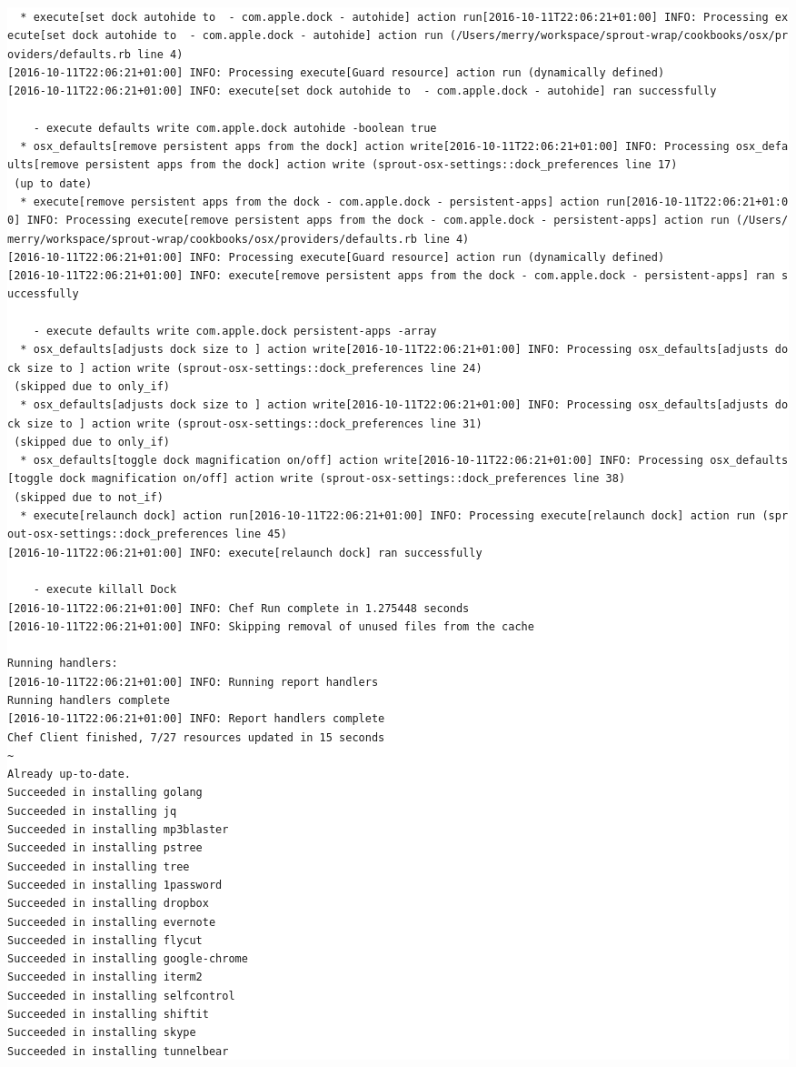 ```
  * execute[set dock autohide to  - com.apple.dock - autohide] action run[2016-10-11T22:06:21+01:00] INFO: Processing execute[set dock autohide to  - com.apple.dock - autohide] action run (/Users/merry/workspace/sprout-wrap/cookbooks/osx/providers/defaults.rb line 4)
[2016-10-11T22:06:21+01:00] INFO: Processing execute[Guard resource] action run (dynamically defined)
[2016-10-11T22:06:21+01:00] INFO: execute[set dock autohide to  - com.apple.dock - autohide] ran successfully

    - execute defaults write com.apple.dock autohide -boolean true
  * osx_defaults[remove persistent apps from the dock] action write[2016-10-11T22:06:21+01:00] INFO: Processing osx_defaults[remove persistent apps from the dock] action write (sprout-osx-settings::dock_preferences line 17)
 (up to date)
  * execute[remove persistent apps from the dock - com.apple.dock - persistent-apps] action run[2016-10-11T22:06:21+01:00] INFO: Processing execute[remove persistent apps from the dock - com.apple.dock - persistent-apps] action run (/Users/merry/workspace/sprout-wrap/cookbooks/osx/providers/defaults.rb line 4)
[2016-10-11T22:06:21+01:00] INFO: Processing execute[Guard resource] action run (dynamically defined)
[2016-10-11T22:06:21+01:00] INFO: execute[remove persistent apps from the dock - com.apple.dock - persistent-apps] ran successfully

    - execute defaults write com.apple.dock persistent-apps -array
  * osx_defaults[adjusts dock size to ] action write[2016-10-11T22:06:21+01:00] INFO: Processing osx_defaults[adjusts dock size to ] action write (sprout-osx-settings::dock_preferences line 24)
 (skipped due to only_if)
  * osx_defaults[adjusts dock size to ] action write[2016-10-11T22:06:21+01:00] INFO: Processing osx_defaults[adjusts dock size to ] action write (sprout-osx-settings::dock_preferences line 31)
 (skipped due to only_if)
  * osx_defaults[toggle dock magnification on/off] action write[2016-10-11T22:06:21+01:00] INFO: Processing osx_defaults[toggle dock magnification on/off] action write (sprout-osx-settings::dock_preferences line 38)
 (skipped due to not_if)
  * execute[relaunch dock] action run[2016-10-11T22:06:21+01:00] INFO: Processing execute[relaunch dock] action run (sprout-osx-settings::dock_preferences line 45)
[2016-10-11T22:06:21+01:00] INFO: execute[relaunch dock] ran successfully

    - execute killall Dock
[2016-10-11T22:06:21+01:00] INFO: Chef Run complete in 1.275448 seconds
[2016-10-11T22:06:21+01:00] INFO: Skipping removal of unused files from the cache

Running handlers:
[2016-10-11T22:06:21+01:00] INFO: Running report handlers
Running handlers complete
[2016-10-11T22:06:21+01:00] INFO: Report handlers complete
Chef Client finished, 7/27 resources updated in 15 seconds
~
Already up-to-date.
Succeeded in installing golang
Succeeded in installing jq
Succeeded in installing mp3blaster
Succeeded in installing pstree
Succeeded in installing tree
Succeeded in installing 1password
Succeeded in installing dropbox
Succeeded in installing evernote
Succeeded in installing flycut
Succeeded in installing google-chrome
Succeeded in installing iterm2
Succeeded in installing selfcontrol
Succeeded in installing shiftit
Succeeded in installing skype
Succeeded in installing tunnelbear
```

[phil-cattle-vs-pets]: https://twitter.com/pcalcado/status/759218156493795329
[automation-inventory]: https://github.com/scottmuc/osx-homedir#so-whats-included
[osx-homedir]: https://github.com/scottmuc/osx-homedir/
[gh-dotfiles]: https://github.com/search?utf8=%E2%9C%93&q=dotfiles
[bash-it]: https://github.com/Bash-it/bash-it
[oh-my-zsh]: https://github.com/robbyrussell/oh-my-zsh
[pivotal-sprout]: https://github.com/pivotal-sprout/sprout-wrap
[sprout-cmd]: https://github.com/scottmuc/osx-homedir/blob/9e9c6bee3e24b481c06ba0cfaffdb0e3b6ac93ff/bin/coalesce_this_machine#L14-L21
[bkuhlmann-setup]: https://github.com/bkuhlmann/osx#os-x-el-capitan
[tammer-usb]: http://tammersaleh.com/posts/building-an-encrypted-usb-drive-for-your-ssh-keys-in-os-x/
[sams-setup]: https://www.thoughtworks.com/p2magazine/issue08/babushka/
[sams-homepage]: http://www.ifdown.net/
[sprout-wrap]: https://github.com/pivotal-sprout/sprout-wrap
[boxen]: https://github.com/boxen/boxen
[osxc]: https://osxc.github.io/
[babushka]: https://babushka.me/
[gerhards-setup]: https://github.com/gerhard/setup
[joeyh-web]: http://joeyh.name/svnhome/ 